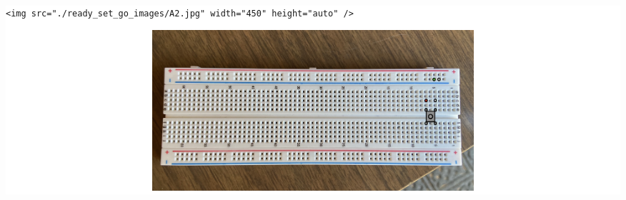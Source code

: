     <img src="./ready_set_go_images/A2.jpg" width="450" height="auto" />
</div>
<div class=mdImage align=center>
    <img src="./ready_set_go_images/A1.jpg" width="450" height="auto" />
</div>
